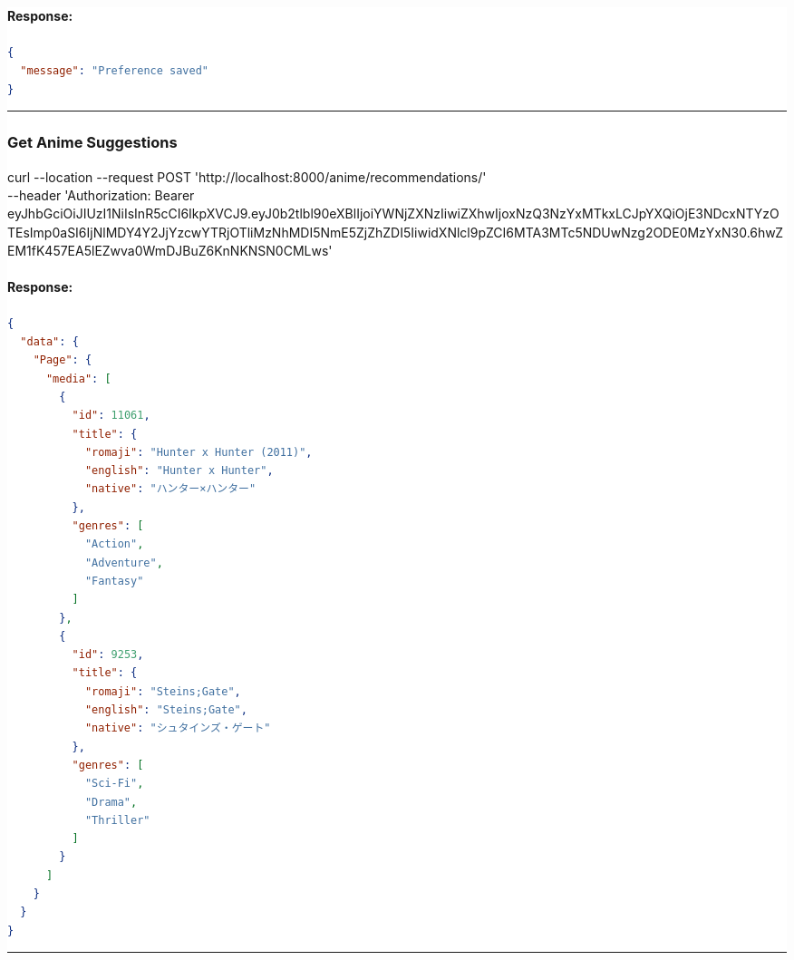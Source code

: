 #### Response:

```json
{
  "message": "Preference saved"
}
```

---

### Get Anime Suggestions

curl --location --request POST 'http://localhost:8000/anime/recommendations/' \
--header 'Authorization: Bearer eyJhbGciOiJIUzI1NiIsInR5cCI6IkpXVCJ9.eyJ0b2tlbl90eXBlIjoiYWNjZXNzIiwiZXhwIjoxNzQ3NzYxMTkxLCJpYXQiOjE3NDcxNTYzOTEsImp0aSI6IjNlMDY4Y2JjYzcwYTRjOTliMzNhMDI5NmE5ZjZhZDI5IiwidXNlcl9pZCI6MTA3MTc5NDUwNzg2ODE0MzYxN30.6hwZEM1fK457EA5lEZwva0WmDJBuZ6KnNKNSN0CMLws'

#### Response:

```json
{
  "data": {
    "Page": {
      "media": [
        {
          "id": 11061,
          "title": {
            "romaji": "Hunter x Hunter (2011)",
            "english": "Hunter x Hunter",
            "native": "ハンター×ハンター"
          },
          "genres": [
            "Action",
            "Adventure",
            "Fantasy"
          ]
        },
        {
          "id": 9253,
          "title": {
            "romaji": "Steins;Gate",
            "english": "Steins;Gate",
            "native": "シュタインズ・ゲート"
          },
          "genres": [
            "Sci-Fi",
            "Drama",
            "Thriller"
          ]
        }
      ]
    }
  }
}
```

---